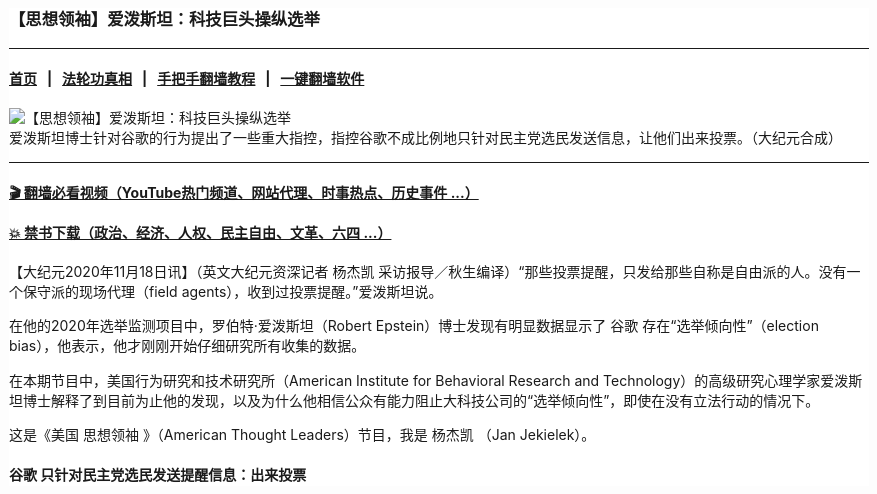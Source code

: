### 【思想领袖】爱泼斯坦：科技巨头操纵选举
------------------------

#### [首页](https://github.com/gfw-breaker/banned-news3/blob/master/README.md) &nbsp;&nbsp;|&nbsp;&nbsp; [法轮功真相](https://github.com/begood0513/basic/blob/master/README.md)  &nbsp;&nbsp;|&nbsp;&nbsp; [手把手翻墙教程](https://github.com/gfw-breaker/guides/wiki)  &nbsp;&nbsp;|&nbsp;&nbsp; [一键翻墙软件](https://github.com/gfw-breaker/nogfw/blob/master/README.md)  



<div><img alt="【思想领袖】爱泼斯坦：科技巨头操纵选举" class="attachment-djy_600_400 size-djy_600_400 wp-post-image" src="https://i.epochtimes.com/assets/uploads/2020/11/download-56-600x400.jpg"/>
<div class="caption">
 爱泼斯坦博士针对谷歌的行为提出了一些重大指控，指控谷歌不成比例地只针对民主党选民发送信息，让他们出来投票。（大纪元合成）
</div></div><hr/>

#### [ 🎬  翻墙必看视频（YouTube热门频道、网站代理、时事热点、历史事件 ...）](https://github.com/gfw-breaker/links/blob/master/banned.md)

#### [ 💥  禁书下载（政治、经济、人权、民主自由、文革、六四 ...）](https://github.com/gfw-breaker/books/blob/master/README.md)

<div><p>
 【大纪元2020年11月18日讯】（英文大纪元资深记者
 <ok href="https://www.epochtimes.com/gb/tag/%E6%9D%A8%E6%9D%B0%E5%87%AF.html">
  杨杰凯
 </ok>
 采访报导／秋生编译）“那些投票提醒，只发给那些自称是自由派的人。没有一个保守派的现场代理（field agents），收到过投票提醒。”爱泼斯坦说。
</p>
<p>
 在他的2020年选举监测项目中，罗伯特·爱泼斯坦（Robert Epstein）博士发现有明显数据显示了
 <ok href="https://www.epochtimes.com/gb/tag/%E8%B0%B7%E6%AD%8C.html">
  谷歌
 </ok>
 存在“选举倾向性”（election bias），他表示，他才刚刚开始仔细研究所有收集的数据。
</p>
<p>
 在本期节目中，美国行为研究和技术研究所（American Institute for Behavioral Research and Technology）的高级研究心理学家爱泼斯坦博士解释了到目前为止他的发现，以及为什么他相信公众有能力阻止大科技公司的“选举倾向性”，即使在没有立法行动的情况下。
</p>
<p>
 这是《美国
 <ok href="https://www.epochtimes.com/gb/tag/%E6%80%9D%E6%83%B3%E9%A2%86%E8%A2%96.html">
  思想领袖
 </ok>
 》（American Thought Leaders）节目，我是
 <ok href="https://www.epochtimes.com/gb/tag/%E6%9D%A8%E6%9D%B0%E5%87%AF.html">
  杨杰凯
 </ok>
 （Jan Jekielek）。
</p>
<p>
 <center>
 </center>
</p>
<h4>
 <ok href="https://www.epochtimes.com/gb/tag/%E8%B0%B7%E6%AD%8C.html">
  谷歌
 </ok>
 只针对民主党选民发送提醒信息：出来投票
</h4>
<p>
 <strong>